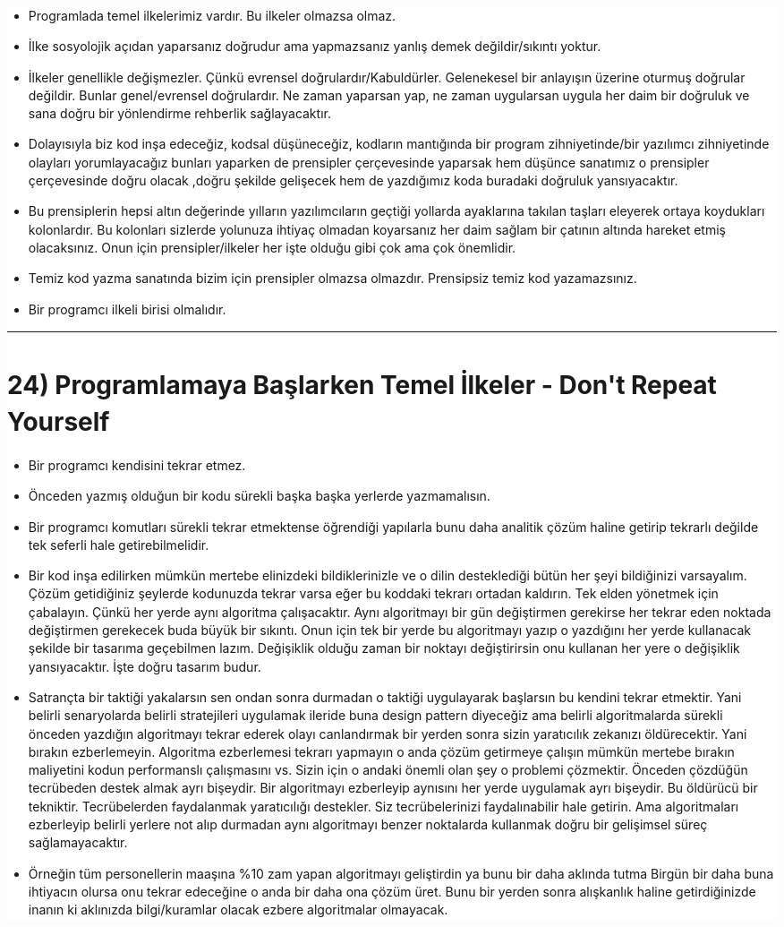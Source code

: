 - Programlada temel ilkelerimiz vardır. Bu ilkeler olmazsa olmaz. 

- İlke sosyolojik açıdan yaparsanız doğrudur ama yapmazsanız yanlış demek değildir/sıkıntı yoktur.

- İlkeler genellikle değişmezler. Çünkü evrensel doğrulardır/Kabuldürler. Gelenekesel bir anlayışın üzerine oturmuş doğrular değildir. Bunlar genel/evrensel doğrulardır. Ne zaman yaparsan yap, ne zaman uygularsan uygula her daim bir doğruluk ve sana doğru bir yönlendirme rehberlik sağlayacaktır. 

- Dolayısıyla biz kod inşa edeceğiz, kodsal düşüneceğiz, kodların mantığında bir program zihniyetinde/bir yazılımcı zihniyetinde olayları yorumlayacağız bunları yaparken de prensipler çerçevesinde yaparsak hem düşünce sanatımız o prensipler çerçevesinde doğru olacak ,doğru şekilde gelişecek hem de yazdığımız koda buradaki doğruluk yansıyacaktır.

- Bu prensiplerin hepsi altın değerinde yılların yazılımcıların geçtiği yollarda ayaklarına takılan taşları eleyerek ortaya koydukları kolonlardır. Bu kolonları sizlerde yolunuza ihtiyaç olmadan koyarsanız her daim sağlam bir çatının altında hareket etmiş olacaksınız. Onun için prensipler/ilkeler her işte olduğu gibi çok ama çok önemlidir.

- Temiz kod yazma sanatında bizim için prensipler olmazsa olmazdır. Prensipsiz temiz kod yazamazsınız.

- Bir programcı ilkeli birisi olmalıdır.

***
# 24) Programlamaya Başlarken Temel İlkeler - Don't Repeat Yourself
- Bir programcı kendisini tekrar etmez.

- Önceden yazmış olduğun bir kodu sürekli başka başka yerlerde yazmamalısın.

- Bir programcı komutları sürekli tekrar etmektense öğrendiği yapılarla bunu daha analitik çözüm haline getirip tekrarlı değilde tek seferli hale getirebilmelidir.

- Bir kod inşa edilirken mümkün mertebe elinizdeki bildiklerinizle ve o dilin desteklediği bütün her şeyi bildiğinizi varsayalım. Çözüm getidiğiniz şeylerde kodunuzda tekrar varsa eğer bu koddaki tekrarı ortadan kaldırın. Tek elden yönetmek için çabalayın. Çünkü her yerde aynı algoritma çalışacaktır. Aynı algoritmayı bir gün değiştirmen gerekirse her tekrar eden noktada değiştirmen gerekecek buda büyük bir sıkıntı. Onun için tek bir yerde bu algoritmayı yazıp o yazdığını her yerde kullanacak şekilde bir tasarıma geçebilmen lazım. Değişiklik olduğu zaman bir noktayı değiştirirsin onu kullanan her yere o değişiklik yansıyacaktır. İşte doğru tasarım budur.

- Satrançta bir taktiği yakalarsın sen ondan sonra durmadan o taktiği uygulayarak başlarsın bu kendini tekrar etmektir. Yani belirli senaryolarda belirli stratejileri uygulamak ileride buna design pattern diyeceğiz ama belirli algoritmalarda sürekli önceden yazdığın algoritmayı tekrar ederek olayı canlandırmak bir yerden sonra sizin yaratıcılık zekanızı öldürecektir. Yani bırakın ezberlemeyin. Algoritma ezberlemesi tekrarı yapmayın o anda çözüm getirmeye çalışın mümkün mertebe bırakın maliyetini kodun performanslı çalışmasını vs. Sizin için o andaki önemli olan şey o problemi çözmektir. Önceden çözdüğün tecrübeden destek almak ayrı bişeydir. Bir algoritmayı ezberleyip aynısını her yerde uygulamak ayrı bişeydir. Bu öldürücü bir tekniktir. Tecrübelerden faydalanmak yaratıcılığı destekler. Siz tecrübelerinizi faydalınabilir hale getirin. Ama algoritmaları ezberleyip belirli yerlere not alıp durmadan aynı algoritmayı benzer noktalarda kullanmak doğru bir gelişimsel süreç sağlamayacaktır.

- Örneğin tüm personellerin maaşına %10 zam yapan algoritmayı geliştirdin ya bunu bir daha aklında tutma Birgün bir daha buna ihtiyacın olursa onu tekrar edeceğine o anda bir daha ona çözüm üret. Bunu bir yerden sonra alışkanlık haline getirdiğinizde inanın ki aklınızda bilgi/kuramlar olacak ezbere algoritmalar olmayacak.
